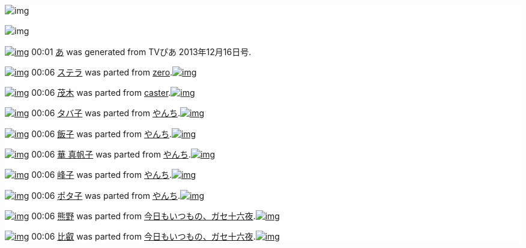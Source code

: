 ![img](http://gdrive-cdn.herokuapp.com/537b65a5bc09f0000721dda7/512px-barcode.png)

![img](http://gdrive-cdn.herokuapp.com/get/0B-nxIpt4DE2TdGhPalFPcFpSY0E/512px-barcode.png)

[![img](http://www.deviantsart.com/1laiiqb.png)](http://www.barcodekanojo.com/kanojo/3189995/%E3%81%82) 00:01 [あ](http://www.barcodekanojo.com/kanojo/3189995/%E3%81%82) was generated from TVぴあ 2013年12月16日号.

[![img](http://www.deviantsart.com/k0b7fh.png)](http://www.barcodekanojo.com/kanojo/2517401/%E3%82%B9%E3%83%86%E3%83%A9) 00:06 [ステラ](http://www.barcodekanojo.com/kanojo/2517401/%E3%82%B9%E3%83%86%E3%83%A9) was parted from [zero](http://www.barcodekanojo.com/kanojo/2517401/%E3%82%B9%E3%83%86%E3%83%A9).[![img](http://www.deviantsart.com/2csu0d.jpeg)](http://www.barcodekanojo.com/user/209011/zero)

[![img](http://www.deviantsart.com/r1fmrh.png)](http://www.barcodekanojo.com/kanojo/1808924/%E8%8C%82%E6%9C%A8) 00:06 [茂木](http://www.barcodekanojo.com/kanojo/1808924/%E8%8C%82%E6%9C%A8) was parted from [caster](http://www.barcodekanojo.com/kanojo/1808924/%E8%8C%82%E6%9C%A8).[![img](http://www.deviantsart.com/n3nut1.jpeg)](http://www.barcodekanojo.com/user/240377/caster)

[![img](http://www.deviantsart.com/1k9r1qj.png)](http://www.barcodekanojo.com/kanojo/2617026/%E3%82%BF%E3%83%90%E5%AD%90) 00:06 [タバ子](http://www.barcodekanojo.com/kanojo/2617026/%E3%82%BF%E3%83%90%E5%AD%90) was parted from [やんち](http://www.barcodekanojo.com/kanojo/2617026/%E3%82%BF%E3%83%90%E5%AD%90).[![img](http://www.deviantsart.com/20hu4tm.jpeg)](http://www.barcodekanojo.com/user/204759/%E3%82%84%E3%82%93%E3%81%A1)

[![img](http://www.deviantsart.com/5rna6n.png)](http://www.barcodekanojo.com/kanojo/2652242/%E9%A3%AF%E5%AD%90) 00:06 [飯子](http://www.barcodekanojo.com/kanojo/2652242/%E9%A3%AF%E5%AD%90) was parted from [やんち](http://www.barcodekanojo.com/kanojo/2652242/%E9%A3%AF%E5%AD%90).[![img](http://www.deviantsart.com/20hu4tm.jpeg)](http://www.barcodekanojo.com/user/204759/%E3%82%84%E3%82%93%E3%81%A1)

[![img](http://www.deviantsart.com/21h24u4.png)](http://www.barcodekanojo.com/kanojo/280765/%E8%8F%AF%20%20%E7%9C%9F%E5%B8%86%E5%AD%90) 00:06 [華  真帆子](http://www.barcodekanojo.com/kanojo/280765/%E8%8F%AF%20%20%E7%9C%9F%E5%B8%86%E5%AD%90) was parted from [やんち](http://www.barcodekanojo.com/kanojo/280765/%E8%8F%AF%20%20%E7%9C%9F%E5%B8%86%E5%AD%90).[![img](http://www.deviantsart.com/20hu4tm.jpeg)](http://www.barcodekanojo.com/user/204759/%E3%82%84%E3%82%93%E3%81%A1)

[![img](http://www.deviantsart.com/3t7bdk4.png)](http://www.barcodekanojo.com/kanojo/740232/%E5%B3%B0%E5%AD%90) 00:06 [峰子](http://www.barcodekanojo.com/kanojo/740232/%E5%B3%B0%E5%AD%90) was parted from [やんち](http://www.barcodekanojo.com/kanojo/740232/%E5%B3%B0%E5%AD%90).[![img](http://www.deviantsart.com/20hu4tm.jpeg)](http://www.barcodekanojo.com/user/204759/%E3%82%84%E3%82%93%E3%81%A1)

[![img](http://www.deviantsart.com/f8v7lo.png)](http://www.barcodekanojo.com/kanojo/1985536/%E3%83%9D%E3%82%BF%E5%AD%90) 00:06 [ポタ子](http://www.barcodekanojo.com/kanojo/1985536/%E3%83%9D%E3%82%BF%E5%AD%90) was parted from [やんち](http://www.barcodekanojo.com/kanojo/1985536/%E3%83%9D%E3%82%BF%E5%AD%90).[![img](http://www.deviantsart.com/20hu4tm.jpeg)](http://www.barcodekanojo.com/user/204759/%E3%82%84%E3%82%93%E3%81%A1)

[![img](http://www.deviantsart.com/mks1ma.png)](http://www.barcodekanojo.com/kanojo/3174116/%E7%86%8A%E9%87%8E) 00:06 [熊野](http://www.barcodekanojo.com/kanojo/3174116/%E7%86%8A%E9%87%8E) was parted from [今日もいつもの、ガセ十六夜](http://www.barcodekanojo.com/kanojo/3174116/%E7%86%8A%E9%87%8E).[![img](http://www.deviantsart.com/1tmmh21.jpeg)](http://www.barcodekanojo.com/user/3921/%E4%BB%8A%E6%97%A5%E3%82%82%E3%81%84%E3%81%A4%E3%82%82%E3%81%AE%E3%80%81%E3%82%AC%E3%82%BB%E5%8D%81%E5%85%AD%E5%A4%9C)

[![img](http://www.deviantsart.com/1rr87dk.png)](http://www.barcodekanojo.com/kanojo/3174118/%E6%AF%94%E5%8F%A1) 00:06 [比叡](http://www.barcodekanojo.com/kanojo/3174118/%E6%AF%94%E5%8F%A1) was parted from [今日もいつもの、ガセ十六夜](http://www.barcodekanojo.com/kanojo/3174118/%E6%AF%94%E5%8F%A1).[![img](http://www.deviantsart.com/1tmmh21.jpeg)](http://www.barcodekanojo.com/user/3921/%E4%BB%8A%E6%97%A5%E3%82%82%E3%81%84%E3%81%A4%E3%82%82%E3%81%AE%E3%80%81%E3%82%AC%E3%82%BB%E5%8D%81%E5%85%AD%E5%A4%9C)

